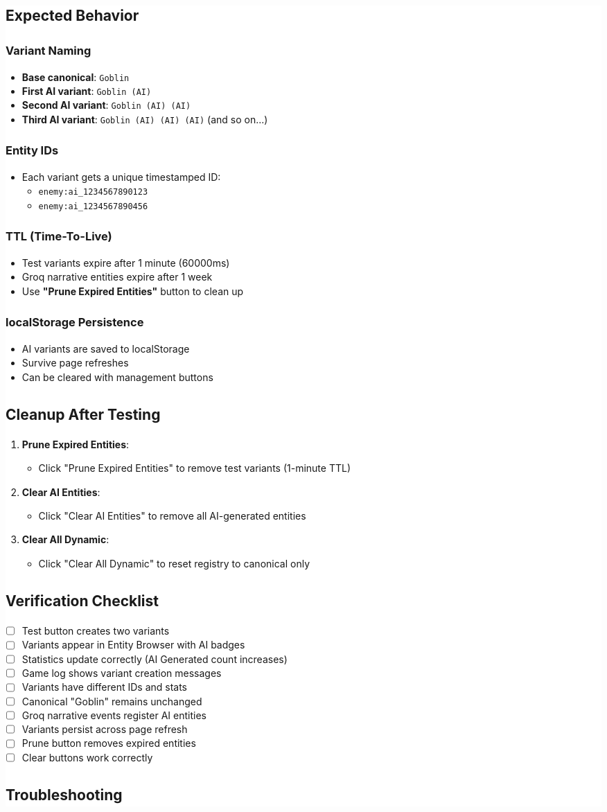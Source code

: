 ## Expected Behavior

### Variant Naming
- **Base canonical**: `Goblin`
- **First AI variant**: `Goblin (AI)`
- **Second AI variant**: `Goblin (AI) (AI)`
- **Third AI variant**: `Goblin (AI) (AI) (AI)` (and so on...)

### Entity IDs
- Each variant gets a unique timestamped ID:
  - `enemy:ai_1234567890123`
  - `enemy:ai_1234567890456`

### TTL (Time-To-Live)
- Test variants expire after 1 minute (60000ms)
- Groq narrative entities expire after 1 week
- Use **"Prune Expired Entities"** button to clean up

### localStorage Persistence
- AI variants are saved to localStorage
- Survive page refreshes
- Can be cleared with management buttons

## Cleanup After Testing

1. **Prune Expired Entities**:
   - Click "Prune Expired Entities" to remove test variants (1-minute TTL)

2. **Clear AI Entities**:
   - Click "Clear AI Entities" to remove all AI-generated entities

3. **Clear All Dynamic**:
   - Click "Clear All Dynamic" to reset registry to canonical only

## Verification Checklist

- [ ] Test button creates two variants
- [ ] Variants appear in Entity Browser with AI badges
- [ ] Statistics update correctly (AI Generated count increases)
- [ ] Game log shows variant creation messages
- [ ] Variants have different IDs and stats
- [ ] Canonical "Goblin" remains unchanged
- [ ] Groq narrative events register AI entities
- [ ] Variants persist across page refresh
- [ ] Prune button removes expired entities
- [ ] Clear buttons work correctly

## Troubleshooting
